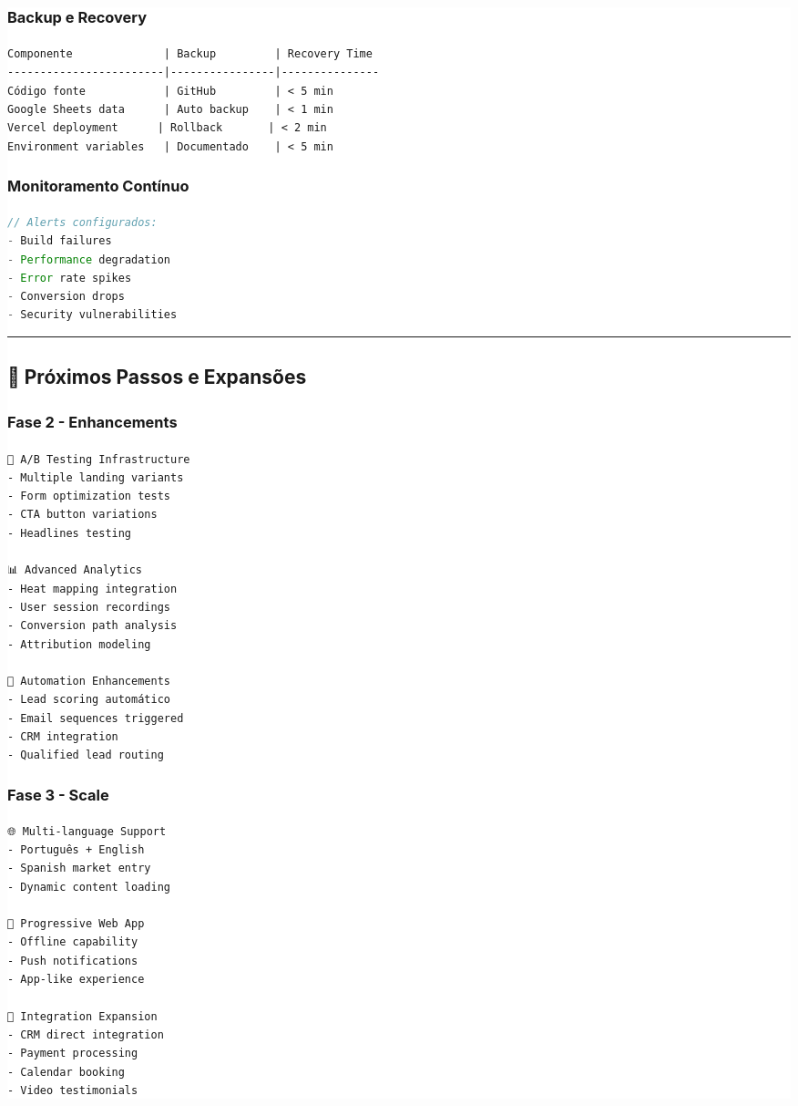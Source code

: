 ### Backup e Recovery
```
Componente              | Backup         | Recovery Time
------------------------|----------------|---------------
Código fonte            | GitHub         | < 5 min
Google Sheets data      | Auto backup    | < 1 min
Vercel deployment      | Rollback       | < 2 min
Environment variables   | Documentado    | < 5 min
```

### Monitoramento Contínuo
```typescript
// Alerts configurados:
- Build failures
- Performance degradation
- Error rate spikes
- Conversion drops
- Security vulnerabilities
```

---

## 🚀 Próximos Passos e Expansões

### Fase 2 - Enhancements
```
🎯 A/B Testing Infrastructure
- Multiple landing variants
- Form optimization tests
- CTA button variations
- Headlines testing

📊 Advanced Analytics
- Heat mapping integration
- User session recordings
- Conversion path analysis
- Attribution modeling

🤖 Automation Enhancements
- Lead scoring automático
- Email sequences triggered
- CRM integration
- Qualified lead routing
```

### Fase 3 - Scale
```
🌐 Multi-language Support
- Português + English
- Spanish market entry
- Dynamic content loading

📱 Progressive Web App
- Offline capability
- Push notifications
- App-like experience

🔗 Integration Expansion
- CRM direct integration
- Payment processing
- Calendar booking
- Video testimonials
```
